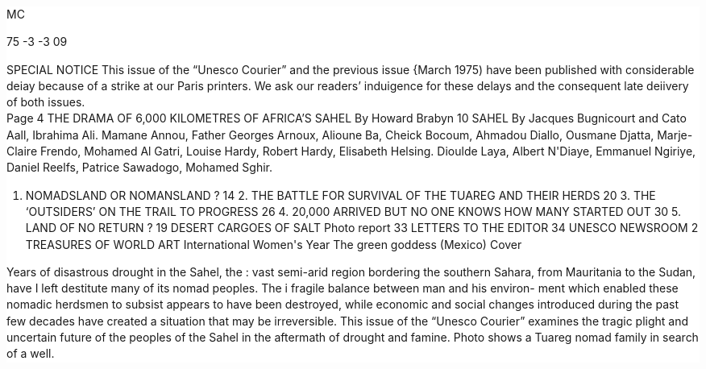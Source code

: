 MC
 
75
-3
-3
09
   
  
SPECIAL NOTICE 
This issue of the “Unesco Courier” and the previous issue {March 1975) 
have been published with considerable deiay because of a strike at our 
Paris printers. We ask our readers’ induigence for these delays and the 
consequent late deiivery of both issues.     
Page 
4 THE DRAMA OF 6,000 KILOMETRES 
OF AFRICA’S SAHEL 
By Howard Brabyn 
10 SAHEL 
By Jacques Bugnicourt and Cato Aall, Ibrahima Ali. Mamane Annou, 
Father Georges Arnoux, Alioune Ba, Cheick Bocoum, Ahmadou Diallo, 
Ousmane Djatta, Marje-Claire Frendo, Mohamed Al Gatri, Louise Hardy, 
Robert Hardy, Elisabeth Helsing. Dioulde Laya, Albert N'Diaye, 
Emmanuel Ngiriye, Daniel Reelfs, Patrice Sawadogo, Mohamed Sghir. 
1. NOMADSLAND OR NOMANSLAND ? 
14 2. THE BATTLE FOR SURVIVAL 
OF THE TUAREG AND THEIR HERDS 
20 3. THE ‘OUTSIDERS’ 
ON THE TRAIL TO PROGRESS 
26 4. 20,000 ARRIVED BUT NO ONE KNOWS 
HOW MANY STARTED OUT 
30 5. LAND OF NO RETURN ? 
19 DESERT CARGOES OF SALT 
Photo report 
33 LETTERS TO THE EDITOR 
34 UNESCO NEWSROOM 
2 TREASURES OF WORLD ART 
International Women's Year 
The green goddess (Mexico) 
Cover 
  
Years of disastrous drought in the Sahel, the 
: vast semi-arid region bordering the southern 
Sahara, from Mauritania to the Sudan, have 
I left destitute many of its nomad peoples. The 
i fragile balance between man and his environ- 
ment which enabled these nomadic herdsmen 
to subsist appears to have been destroyed, 
while economic and social changes introduced 
during the past few decades have created a 
situation that may be irreversible. This issue 
of the “Unesco Courier” examines the tragic 
plight and uncertain future of the peoples of 
the Sahel in the aftermath of drought and 
famine. Photo shows a Tuareg nomad family 
in search of a well. 
  